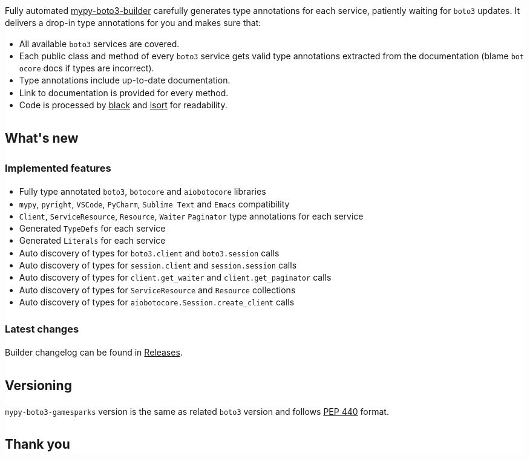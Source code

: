 Fully automated
[mypy-boto3-builder](https://github.com/youtype/mypy_boto3_builder) carefully
generates type annotations for each service, patiently waiting for `boto3`
updates. It delivers a drop-in type annotations for you and makes sure that:

- All available `boto3` services are covered.
- Each public class and method of every `boto3` service gets valid type
  annotations extracted from the documentation (blame `botocore` docs if types
  are incorrect).
- Type annotations include up-to-date documentation.
- Link to documentation is provided for every method.
- Code is processed by [black](https://github.com/psf/black) and
  [isort](https://github.com/PyCQA/isort) for readability.

<a id="what's-new"></a>

## What's new

<a id="implemented-features"></a>

### Implemented features

- Fully type annotated `boto3`, `botocore` and `aiobotocore` libraries
- `mypy`, `pyright`, `VSCode`, `PyCharm`, `Sublime Text` and `Emacs`
  compatibility
- `Client`, `ServiceResource`, `Resource`, `Waiter` `Paginator` type
  annotations for each service
- Generated `TypeDefs` for each service
- Generated `Literals` for each service
- Auto discovery of types for `boto3.client` and `boto3.session` calls
- Auto discovery of types for `session.client` and `session.session` calls
- Auto discovery of types for `client.get_waiter` and `client.get_paginator`
  calls
- Auto discovery of types for `ServiceResource` and `Resource` collections
- Auto discovery of types for `aiobotocore.Session.create_client` calls

<a id="latest-changes"></a>

### Latest changes

Builder changelog can be found in
[Releases](https://github.com/youtype/mypy_boto3_builder/releases).

<a id="versioning"></a>

## Versioning

`mypy-boto3-gamesparks` version is the same as related `boto3` version and
follows [PEP 440](https://www.python.org/dev/peps/pep-0440/) format.

<a id="thank-you"></a>

## Thank you
